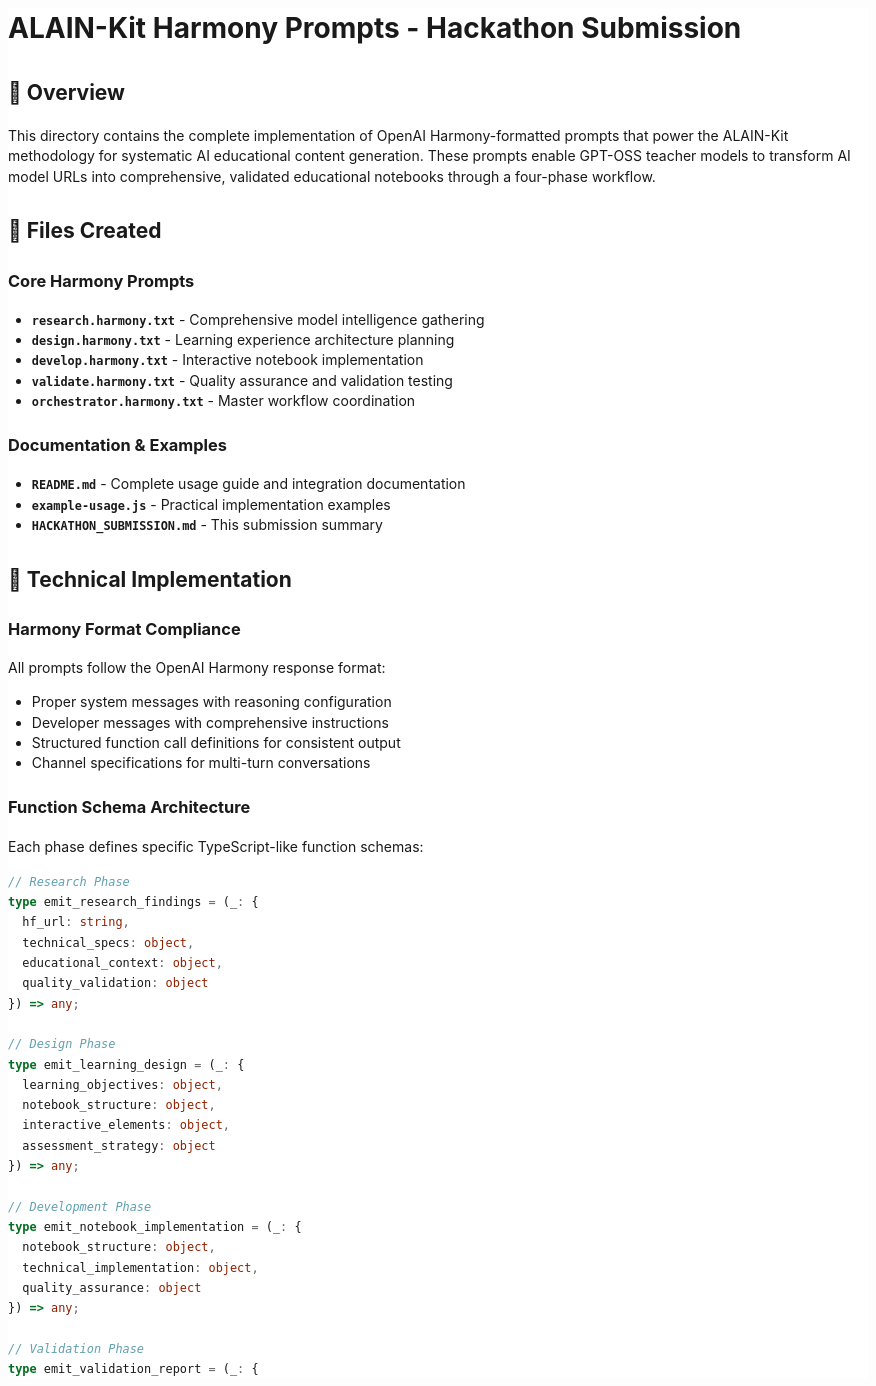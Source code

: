 # ALAIN-Kit Harmony Prompts - Hackathon Submission

## 🎯 Overview

This directory contains the complete implementation of OpenAI Harmony-formatted prompts that power the ALAIN-Kit methodology for systematic AI educational content generation. These prompts enable GPT-OSS teacher models to transform AI model URLs into comprehensive, validated educational notebooks through a four-phase workflow.

## 📁 Files Created

### Core Harmony Prompts
- **`research.harmony.txt`** - Comprehensive model intelligence gathering
- **`design.harmony.txt`** - Learning experience architecture planning
- **`develop.harmony.txt`** - Interactive notebook implementation
- **`validate.harmony.txt`** - Quality assurance and validation testing
- **`orchestrator.harmony.txt`** - Master workflow coordination

### Documentation & Examples
- **`README.md`** - Complete usage guide and integration documentation
- **`example-usage.js`** - Practical implementation examples
- **`HACKATHON_SUBMISSION.md`** - This submission summary

## 🔧 Technical Implementation

### Harmony Format Compliance
All prompts follow the OpenAI Harmony response format:
- Proper system messages with reasoning configuration
- Developer messages with comprehensive instructions
- Structured function call definitions for consistent output
- Channel specifications for multi-turn conversations

### Function Schema Architecture
Each phase defines specific TypeScript-like function schemas:
```typescript
// Research Phase
type emit_research_findings = (_: {
  hf_url: string,
  technical_specs: object,
  educational_context: object,
  quality_validation: object
}) => any;

// Design Phase
type emit_learning_design = (_: {
  learning_objectives: object,
  notebook_structure: object,
  interactive_elements: object,
  assessment_strategy: object
}) => any;

// Development Phase
type emit_notebook_implementation = (_: {
  notebook_structure: object,
  technical_implementation: object,
  quality_assurance: object
}) => any;

// Validation Phase
type emit_validation_report = (_: {
```
